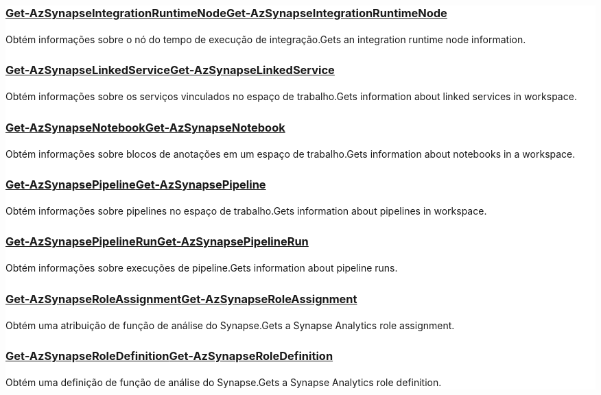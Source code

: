 ### [<span data-ttu-id="53a81-123">Get-AzSynapseIntegrationRuntimeNode</span><span class="sxs-lookup"><span data-stu-id="53a81-123">Get-AzSynapseIntegrationRuntimeNode</span></span>](Get-AzSynapseIntegrationRuntimeNode.md)
<span data-ttu-id="53a81-124">Obtém informações sobre o nó do tempo de execução de integração.</span><span class="sxs-lookup"><span data-stu-id="53a81-124">Gets an integration runtime node information.</span></span>

### [<span data-ttu-id="53a81-125">Get-AzSynapseLinkedService</span><span class="sxs-lookup"><span data-stu-id="53a81-125">Get-AzSynapseLinkedService</span></span>](Get-AzSynapseLinkedService.md)
<span data-ttu-id="53a81-126">Obtém informações sobre os serviços vinculados no espaço de trabalho.</span><span class="sxs-lookup"><span data-stu-id="53a81-126">Gets information about linked services in workspace.</span></span>

### [<span data-ttu-id="53a81-127">Get-AzSynapseNotebook</span><span class="sxs-lookup"><span data-stu-id="53a81-127">Get-AzSynapseNotebook</span></span>](Get-AzSynapseNotebook.md)
<span data-ttu-id="53a81-128">Obtém informações sobre blocos de anotações em um espaço de trabalho.</span><span class="sxs-lookup"><span data-stu-id="53a81-128">Gets information about notebooks in a workspace.</span></span>

### [<span data-ttu-id="53a81-129">Get-AzSynapsePipeline</span><span class="sxs-lookup"><span data-stu-id="53a81-129">Get-AzSynapsePipeline</span></span>](Get-AzSynapsePipeline.md)
<span data-ttu-id="53a81-130">Obtém informações sobre pipelines no espaço de trabalho.</span><span class="sxs-lookup"><span data-stu-id="53a81-130">Gets information about pipelines in workspace.</span></span>

### [<span data-ttu-id="53a81-131">Get-AzSynapsePipelineRun</span><span class="sxs-lookup"><span data-stu-id="53a81-131">Get-AzSynapsePipelineRun</span></span>](Get-AzSynapsePipelineRun.md)
<span data-ttu-id="53a81-132">Obtém informações sobre execuções de pipeline.</span><span class="sxs-lookup"><span data-stu-id="53a81-132">Gets information about pipeline runs.</span></span>

### [<span data-ttu-id="53a81-133">Get-AzSynapseRoleAssignment</span><span class="sxs-lookup"><span data-stu-id="53a81-133">Get-AzSynapseRoleAssignment</span></span>](Get-AzSynapseRoleAssignment.md)
<span data-ttu-id="53a81-134">Obtém uma atribuição de função de análise do Synapse.</span><span class="sxs-lookup"><span data-stu-id="53a81-134">Gets a Synapse Analytics role assignment.</span></span>

### [<span data-ttu-id="53a81-135">Get-AzSynapseRoleDefinition</span><span class="sxs-lookup"><span data-stu-id="53a81-135">Get-AzSynapseRoleDefinition</span></span>](Get-AzSynapseRoleDefinition.md)
<span data-ttu-id="53a81-136">Obtém uma definição de função de análise do Synapse.</span><span class="sxs-lookup"><span data-stu-id="53a81-136">Gets a Synapse Analytics role definition.</span></span>
